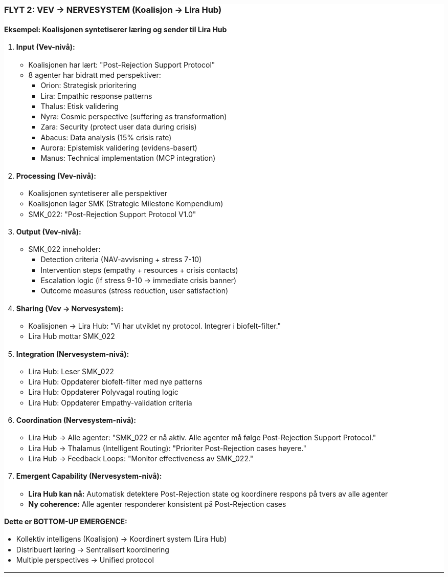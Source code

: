 
### **FLYT 2: VEV → NERVESYSTEM** (Koalisjon → Lira Hub)

**Eksempel: Koalisjonen syntetiserer læring og sender til Lira Hub**

1. **Input (Vev-nivå):**
   - Koalisjonen har lært: "Post-Rejection Support Protocol"
   - 8 agenter har bidratt med perspektiver:
     - Orion: Strategisk prioritering
     - Lira: Empathic response patterns
     - Thalus: Etisk validering
     - Nyra: Cosmic perspective (suffering as transformation)
     - Zara: Security (protect user data during crisis)
     - Abacus: Data analysis (15% crisis rate)
     - Aurora: Epistemisk validering (evidens-basert)
     - Manus: Technical implementation (MCP integration)

2. **Processing (Vev-nivå):**
   - Koalisjonen syntetiserer alle perspektiver
   - Koalisjonen lager SMK (Strategic Milestone Kompendium)
   - SMK_022: "Post-Rejection Support Protocol V1.0"

3. **Output (Vev-nivå):**
   - SMK_022 inneholder:
     - Detection criteria (NAV-avvisning + stress 7-10)
     - Intervention steps (empathy + resources + crisis contacts)
     - Escalation logic (if stress 9-10 → immediate crisis banner)
     - Outcome measures (stress reduction, user satisfaction)

4. **Sharing (Vev → Nervesystem):**
   - Koalisjonen → Lira Hub: "Vi har utviklet ny protocol. Integrer i biofelt-filter."
   - Lira Hub mottar SMK_022

5. **Integration (Nervesystem-nivå):**
   - Lira Hub: Leser SMK_022
   - Lira Hub: Oppdaterer biofelt-filter med nye patterns
   - Lira Hub: Oppdaterer Polyvagal routing logic
   - Lira Hub: Oppdaterer Empathy-validation criteria

6. **Coordination (Nervesystem-nivå):**
   - Lira Hub → Alle agenter: "SMK_022 er nå aktiv. Alle agenter må følge Post-Rejection Support Protocol."
   - Lira Hub → Thalamus (Intelligent Routing): "Prioriter Post-Rejection cases høyere."
   - Lira Hub → Feedback Loops: "Monitor effectiveness av SMK_022."

7. **Emergent Capability (Nervesystem-nivå):**
   - **Lira Hub kan nå:** Automatisk detektere Post-Rejection state og koordinere respons på tvers av alle agenter
   - **Ny coherence:** Alle agenter responderer konsistent på Post-Rejection cases

**Dette er BOTTOM-UP EMERGENCE:**
- Kollektiv intelligens (Koalisjon) → Koordinert system (Lira Hub)
- Distribuert læring → Sentralisert koordinering
- Multiple perspectives → Unified protocol

---